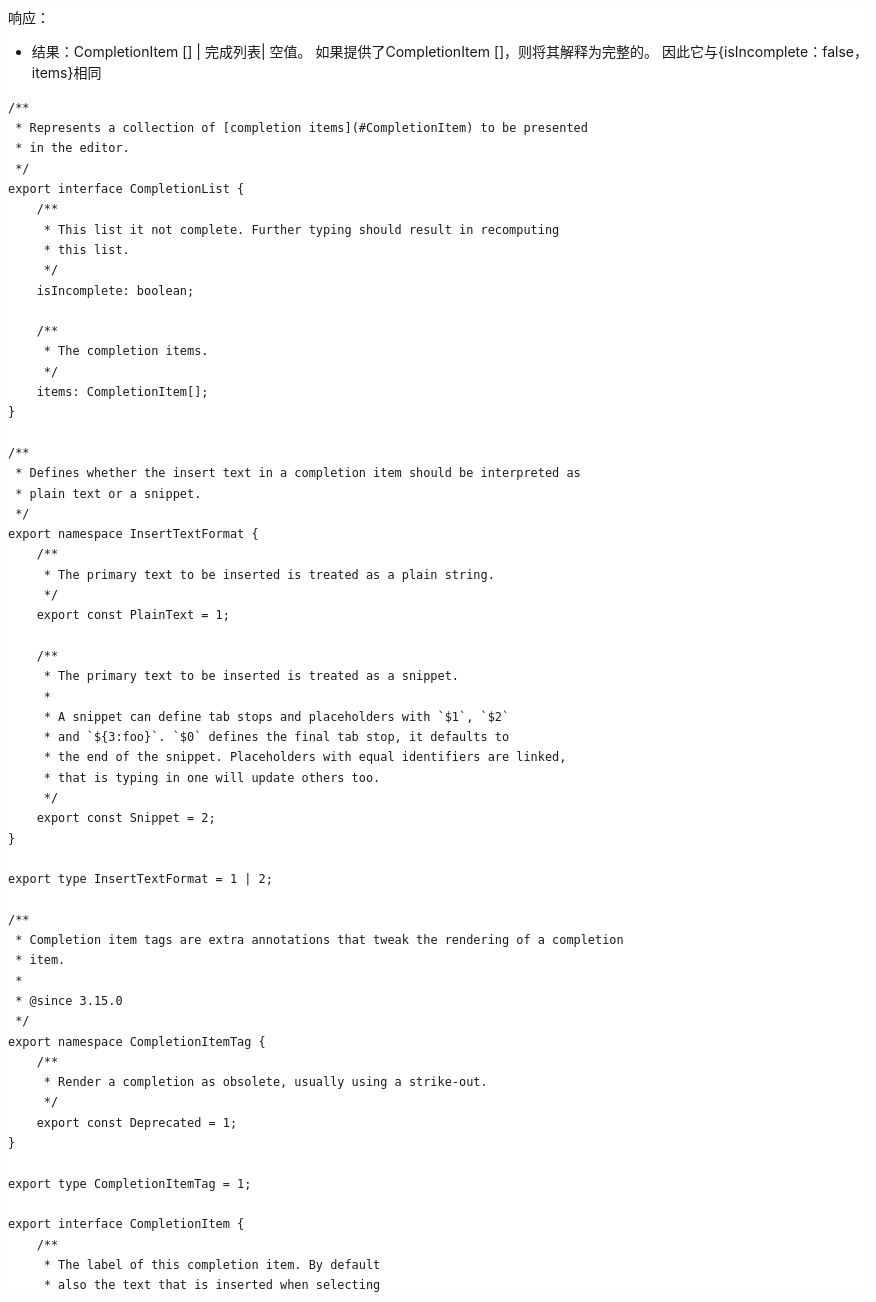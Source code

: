 响应：

- 结果：CompletionItem [] | 完成列表| 空值。 如果提供了CompletionItem []，则将其解释为完整的。 因此它与{isIncomplete：false，items}相同

```
/**
 * Represents a collection of [completion items](#CompletionItem) to be presented
 * in the editor.
 */
export interface CompletionList {
	/**
	 * This list it not complete. Further typing should result in recomputing
	 * this list.
	 */
	isIncomplete: boolean;

	/**
	 * The completion items.
	 */
	items: CompletionItem[];
}

/**
 * Defines whether the insert text in a completion item should be interpreted as
 * plain text or a snippet.
 */
export namespace InsertTextFormat {
	/**
	 * The primary text to be inserted is treated as a plain string.
	 */
	export const PlainText = 1;

	/**
	 * The primary text to be inserted is treated as a snippet.
	 *
	 * A snippet can define tab stops and placeholders with `$1`, `$2`
	 * and `${3:foo}`. `$0` defines the final tab stop, it defaults to
	 * the end of the snippet. Placeholders with equal identifiers are linked,
	 * that is typing in one will update others too.
	 */
	export const Snippet = 2;
}

export type InsertTextFormat = 1 | 2;

/**
 * Completion item tags are extra annotations that tweak the rendering of a completion
 * item.
 *
 * @since 3.15.0
 */
export namespace CompletionItemTag {
	/**
	 * Render a completion as obsolete, usually using a strike-out.
	 */
	export const Deprecated = 1;
}

export type CompletionItemTag = 1;

export interface CompletionItem {
	/**
	 * The label of this completion item. By default
	 * also the text that is inserted when selecting
```